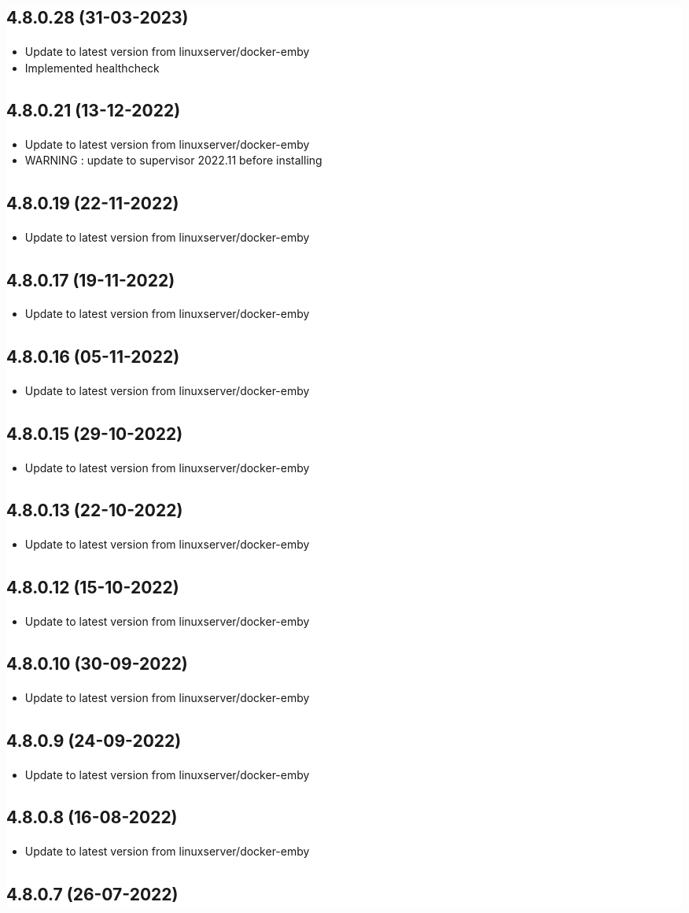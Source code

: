 ## 4.8.0.28 (31-03-2023)

- Update to latest version from linuxserver/docker-emby
- Implemented healthcheck

## 4.8.0.21 (13-12-2022)

- Update to latest version from linuxserver/docker-emby
- WARNING : update to supervisor 2022.11 before installing

## 4.8.0.19 (22-11-2022)

- Update to latest version from linuxserver/docker-emby

## 4.8.0.17 (19-11-2022)

- Update to latest version from linuxserver/docker-emby

## 4.8.0.16 (05-11-2022)

- Update to latest version from linuxserver/docker-emby

## 4.8.0.15 (29-10-2022)

- Update to latest version from linuxserver/docker-emby

## 4.8.0.13 (22-10-2022)

- Update to latest version from linuxserver/docker-emby

## 4.8.0.12 (15-10-2022)

- Update to latest version from linuxserver/docker-emby

## 4.8.0.10 (30-09-2022)

- Update to latest version from linuxserver/docker-emby

## 4.8.0.9 (24-09-2022)

- Update to latest version from linuxserver/docker-emby

## 4.8.0.8 (16-08-2022)

- Update to latest version from linuxserver/docker-emby

## 4.8.0.7 (26-07-2022)
